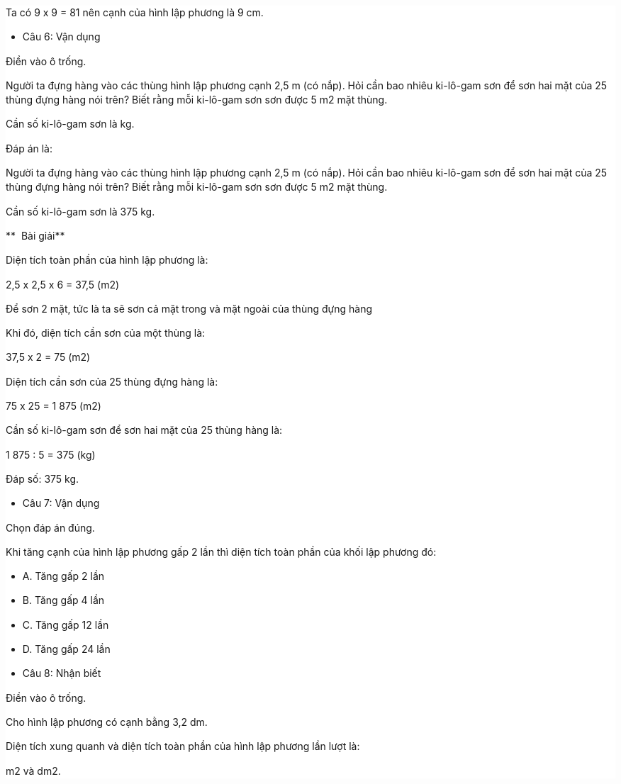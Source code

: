 Ta có 9 x 9 = 81 nên cạnh của hình lập phương là 9 cm.

* Câu 6:  Vận dụng

Điền vào ô trống.

Người ta đựng hàng vào các thùng hình lập phương cạnh 2,5 m (có nắp). Hỏi cần bao nhiêu ki-lô-gam sơn để sơn hai mặt của 25 thùng đựng hàng nói trên? Biết rằng mỗi ki-lô-gam sơn sơn được 5 m2 mặt thùng.

Cần số ki-lô-gam sơn là  kg.

Đáp án là:

Người ta đựng hàng vào các thùng hình lập phương cạnh 2,5 m (có nắp). Hỏi cần bao nhiêu ki-lô-gam sơn để sơn hai mặt của 25 thùng đựng hàng nói trên? Biết rằng mỗi ki-lô-gam sơn sơn được 5 m2 mặt thùng.

Cần số ki-lô-gam sơn là 375 kg.

**  Bài giải**

Diện tích toàn phần của hình lập phương là:

2,5 x 2,5 x 6 = 37,5 (m2)

Để sơn 2 mặt, tức là ta sẽ sơn cả mặt trong và mặt ngoài của thùng đựng hàng

Khi đó, diện tích cần sơn của một thùng là:

37,5 x 2 = 75 (m2)

Diện tích cần sơn của 25 thùng đựng hàng là:

75 x 25 = 1 875 (m2)

Cần số ki-lô-gam sơn để sơn hai mặt của 25 thùng hàng là:

1 875 : 5 = 375 (kg)

Đáp số: 375 kg.

* Câu 7:  Vận dụng

Chọn đáp án đúng.

Khi tăng cạnh của hình lập phương gấp 2 lần thì diện tích toàn phần của khối lập phương đó:

  * A. Tăng gấp 2 lần 
  * B. Tăng gấp 4 lần 
  * C. Tăng gấp 12 lần 
  * D. Tăng gấp 24 lần 



* Câu 8:  Nhận biết

Điền vào ô trống.

Cho hình lập phương có cạnh bằng 3,2 dm.

Diện tích xung quanh và diện tích toàn phần của hình lập phương lần lượt là:

m2 và  dm2.
